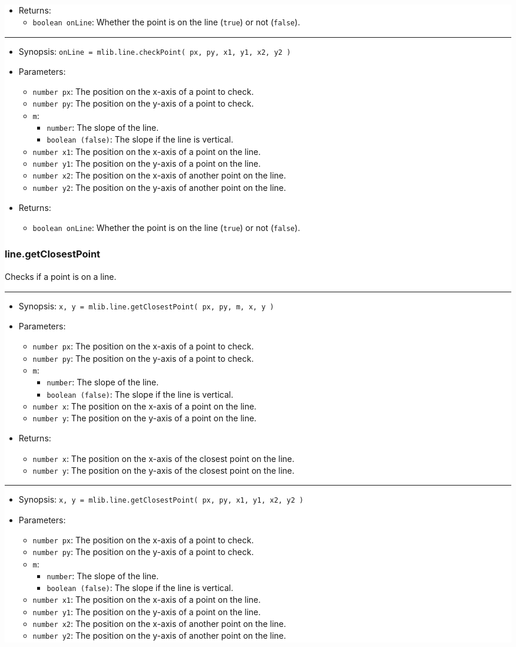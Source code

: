 - Returns:
	- `boolean onLine`: Whether the point is on the line (`true`) or not (`false`).

---

- Synopsis:
`onLine = mlib.line.checkPoint( px, py, x1, y1, x2, y2 )`

- Parameters:
	- `number px`: The position on the x-axis of a point to check.
	- `number py`: The position on the y-axis of a point to check.
	- `m`:
		- `number`: The slope of the line.
		- `boolean (false)`: The slope if the line is vertical.
	- `number x1`: The position on the x-axis of a point on the line.
	- `number y1`: The position on the y-axis of a point on the line.
	- `number x2`: The position on the x-axis of another point on the line.
	- `number y2`: The position on the y-axis of another point on the line.

- Returns:
	- `boolean onLine`: Whether the point is on the line (`true`) or not (`false`).

### line.getClosestPoint

Checks if a point is on a line.

---

- Synopsis:
`x, y = mlib.line.getClosestPoint( px, py, m, x, y )`

- Parameters:
	- `number px`: The position on the x-axis of a point to check.
	- `number py`: The position on the y-axis of a point to check.
	- `m`:
		- `number`: The slope of the line.
		- `boolean (false)`: The slope if the line is vertical.
	- `number x`: The position on the x-axis of a point on the line.
	- `number y`: The position on the y-axis of a point on the line.

- Returns:
	- `number x`: The position on the x-axis of the closest point on the line.
	- `number y`: The position on the y-axis of the closest point on the line.

---

- Synopsis:
`x, y = mlib.line.getClosestPoint( px, py, x1, y1, x2, y2 )`

- Parameters:
	- `number px`: The position on the x-axis of a point to check.
	- `number py`: The position on the y-axis of a point to check.
	- `m`:
		- `number`: The slope of the line.
		- `boolean (false)`: The slope if the line is vertical.
	- `number x1`: The position on the x-axis of a point on the line.
	- `number y1`: The position on the y-axis of a point on the line.
	- `number x2`: The position on the x-axis of another point on the line.
	- `number y2`: The position on the y-axis of another point on the line.
